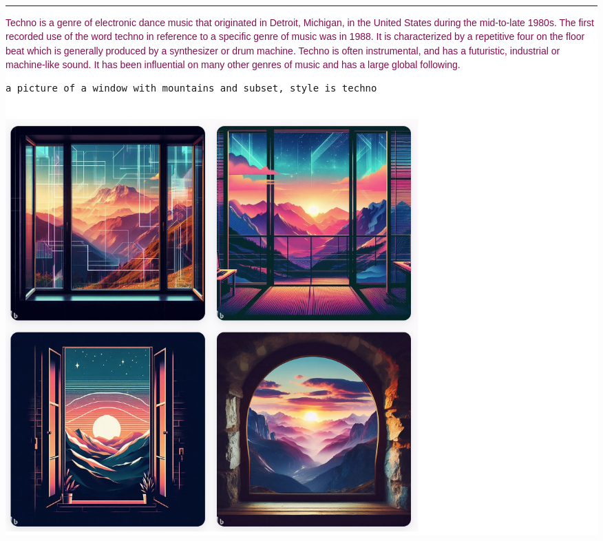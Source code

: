 <hr>
<p style="font-family: Verdana, sans-serif; color: #880E4F">Techno is a genre of electronic dance music that originated in Detroit, Michigan, in the United States during the mid-to-late 1980s. The first recorded use of the word techno in reference to a specific genre of music was in 1988. It is characterized by a repetitive four on the floor beat which is generally produced by a synthesizer or drum machine. Techno is often instrumental, and has a futuristic, industrial or machine-like sound. It has been influential on many other genres of music and has a large global following.</p>

<p><tt>a picture of a window with mountains and subset, style is techno</tt></p>

<br>
<img src='/assets/images/dall-e-3/techno.png' width=600 />
